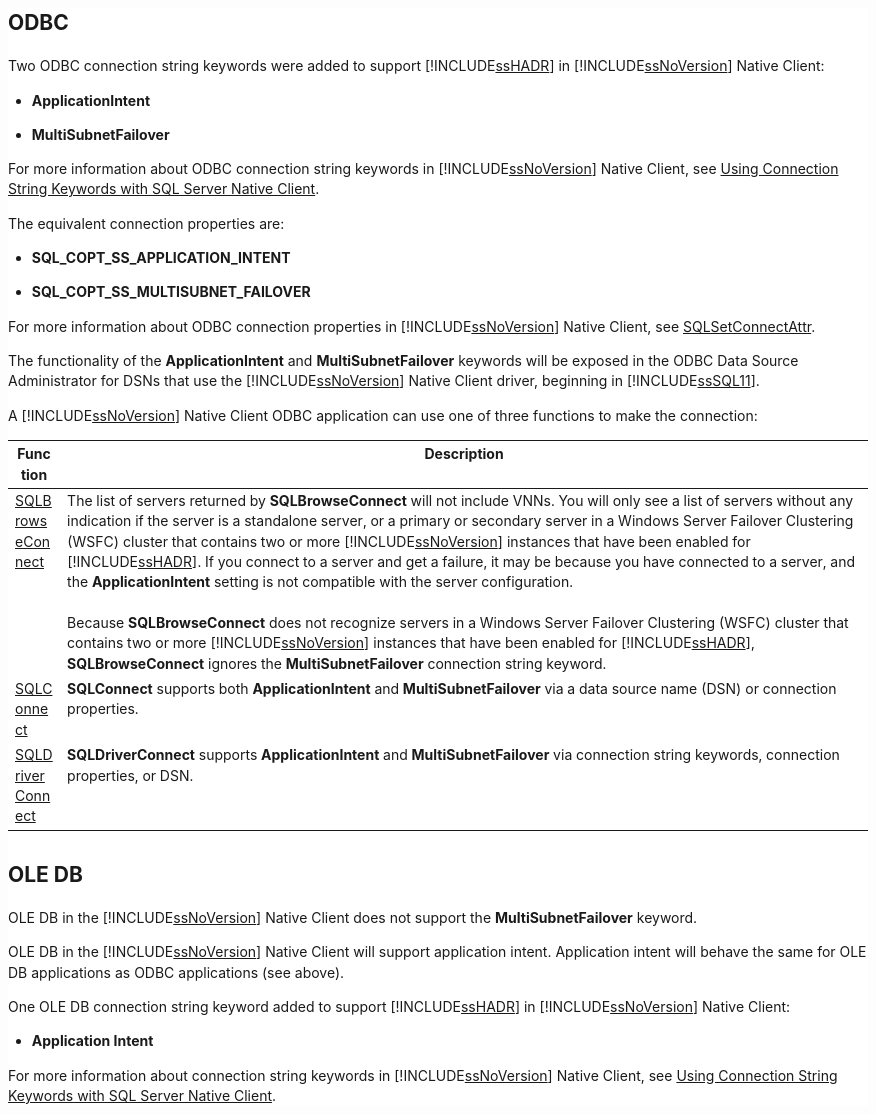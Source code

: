 ## ODBC  
 Two ODBC connection string keywords were added to support [!INCLUDE[ssHADR](../../../a9notintoc/includes/sshadr-md.md)] in [!INCLUDE[ssNoVersion](../../../a9notintoc/includes/ssnoversion-md.md)] Native Client:  
  
-   **ApplicationIntent**  
  
-   **MultiSubnetFailover**  
  
 For more information about ODBC connection string keywords in [!INCLUDE[ssNoVersion](../../../a9notintoc/includes/ssnoversion-md.md)] Native Client, see [Using Connection String Keywords with SQL Server Native Client](../../../relational-databases/native-client/applications/using-connection-string-keywords-with-sql-server-native-client.md).  
  
 The equivalent connection properties are:  
  
-   **SQL_COPT_SS_APPLICATION_INTENT**  
  
-   **SQL_COPT_SS_MULTISUBNET_FAILOVER**  
  
 For more information about ODBC connection properties in [!INCLUDE[ssNoVersion](../../../a9notintoc/includes/ssnoversion-md.md)] Native Client, see [SQLSetConnectAttr](../../../relational-databases/extended-stored-procedures-reference/sqlsetconnectattr.md).  
  
 The functionality of the **ApplicationIntent** and **MultiSubnetFailover** keywords will be exposed in the ODBC Data Source Administrator for DSNs that use the [!INCLUDE[ssNoVersion](../../../a9notintoc/includes/ssnoversion-md.md)] Native Client driver, beginning in [!INCLUDE[ssSQL11](../../../a9notintoc/includes/sssql11-md.md)].  
  
 A [!INCLUDE[ssNoVersion](../../../a9notintoc/includes/ssnoversion-md.md)] Native Client ODBC application can use one of three functions to make the connection:  
  
|Function|Description|  
|--------------|-----------------|  
|[SQLBrowseConnect](../../../relational-databases/extended-stored-procedures-reference/sqlbrowseconnect.md)|The list of servers returned by **SQLBrowseConnect** will not include VNNs. You will only see a list of servers without any indication if the server is a standalone server, or a primary or secondary server in a Windows Server Failover Clustering (WSFC) cluster that contains two or more [!INCLUDE[ssNoVersion](../../../a9notintoc/includes/ssnoversion-md.md)] instances that have been enabled for [!INCLUDE[ssHADR](../../../a9notintoc/includes/sshadr-md.md)]. If you connect to a server and get a failure, it may be because you have connected to a server, and the **ApplicationIntent** setting is not compatible with the server configuration.<br /><br /> Because **SQLBrowseConnect** does not recognize servers in a Windows Server Failover Clustering (WSFC) cluster that contains two or more [!INCLUDE[ssNoVersion](../../../a9notintoc/includes/ssnoversion-md.md)] instances that have been enabled for [!INCLUDE[ssHADR](../../../a9notintoc/includes/sshadr-md.md)], **SQLBrowseConnect** ignores the **MultiSubnetFailover** connection string keyword.|  
|[SQLConnect](../../../relational-databases/extended-stored-procedures-reference/sqlconnect.md)|**SQLConnect** supports both **ApplicationIntent** and **MultiSubnetFailover** via a data source name (DSN) or connection properties.|  
|[SQLDriverConnect](../../../relational-databases/extended-stored-procedures-reference/sqldriverconnect.md)|**SQLDriverConnect** supports **ApplicationIntent** and **MultiSubnetFailover** via connection string keywords, connection properties, or DSN.|  
  
## OLE DB  
 OLE DB in the [!INCLUDE[ssNoVersion](../../../a9notintoc/includes/ssnoversion-md.md)] Native Client does not support the **MultiSubnetFailover** keyword.  
  
 OLE DB in the [!INCLUDE[ssNoVersion](../../../a9notintoc/includes/ssnoversion-md.md)] Native Client will support application intent. Application intent will behave the same for OLE DB applications as ODBC applications (see above).  
  
 One OLE DB connection string keyword added to support [!INCLUDE[ssHADR](../../../a9notintoc/includes/sshadr-md.md)] in [!INCLUDE[ssNoVersion](../../../a9notintoc/includes/ssnoversion-md.md)] Native Client:  
  
-   **Application Intent**  
  
 For more information about connection string keywords in [!INCLUDE[ssNoVersion](../../../a9notintoc/includes/ssnoversion-md.md)] Native Client, see [Using Connection String Keywords with SQL Server Native Client](../../../relational-databases/native-client/applications/using-connection-string-keywords-with-sql-server-native-client.md).  
  